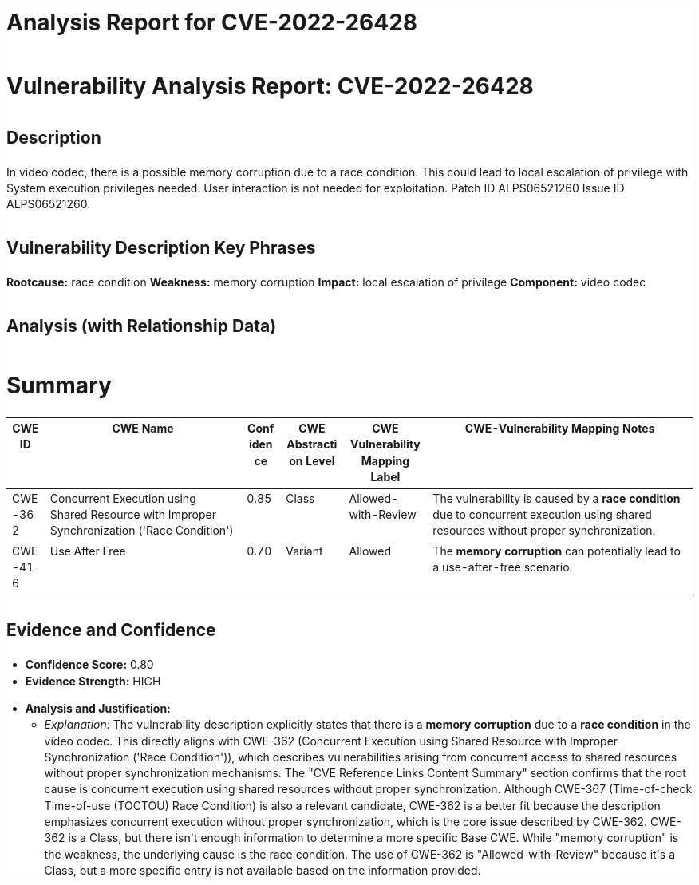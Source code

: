 # Analysis Report for CVE-2022-26428

# Vulnerability Analysis Report: CVE-2022-26428

## Description

In video codec, there is a possible memory corruption due to a race condition. This could lead to local escalation of privilege with System execution privileges needed. User interaction is not needed for exploitation. Patch ID ALPS06521260 Issue ID ALPS06521260.

## Vulnerability Description Key Phrases

**Rootcause:** race condition
**Weakness:** memory corruption
**Impact:** local escalation of privilege
**Component:** video codec

## Analysis (with Relationship Data)

# Summary
| CWE ID | CWE Name | Confidence | CWE Abstraction Level | CWE Vulnerability Mapping Label | CWE-Vulnerability Mapping Notes |
|---|---|---|---|---|---|
| CWE-362 | Concurrent Execution using Shared Resource with Improper Synchronization ('Race Condition') | 0.85 | Class | Allowed-with-Review | The vulnerability is caused by a **race condition** due to concurrent execution using shared resources without proper synchronization. |
| CWE-416 | Use After Free | 0.70 | Variant | Allowed | The **memory corruption** can potentially lead to a use-after-free scenario. |

## Evidence and Confidence

*   **Confidence Score:** 0.80
*   **Evidence Strength:** HIGH

- **Analysis and Justification:**
  - *Explanation:* The vulnerability description explicitly states that there is a **memory corruption** due to a **race condition** in the video codec. This directly aligns with CWE-362 (Concurrent Execution using Shared Resource with Improper Synchronization ('Race Condition')), which describes vulnerabilities arising from concurrent access to shared resources without proper synchronization mechanisms. The "CVE Reference Links Content Summary" section confirms that the root cause is concurrent execution using shared resources without proper synchronization. Although CWE-367 (Time-of-check Time-of-use (TOCTOU) Race Condition) is also a relevant candidate, CWE-362 is a better fit because the description emphasizes concurrent execution without proper synchronization, which is the core issue described by CWE-362. CWE-362 is a Class, but there isn't enough information to determine a more specific Base CWE. While "memory corruption" is the weakness, the underlying cause is the race condition.
  The use of CWE-362 is "Allowed-with-Review" because it's a Class, but a more specific entry is not available based on the information provided.
